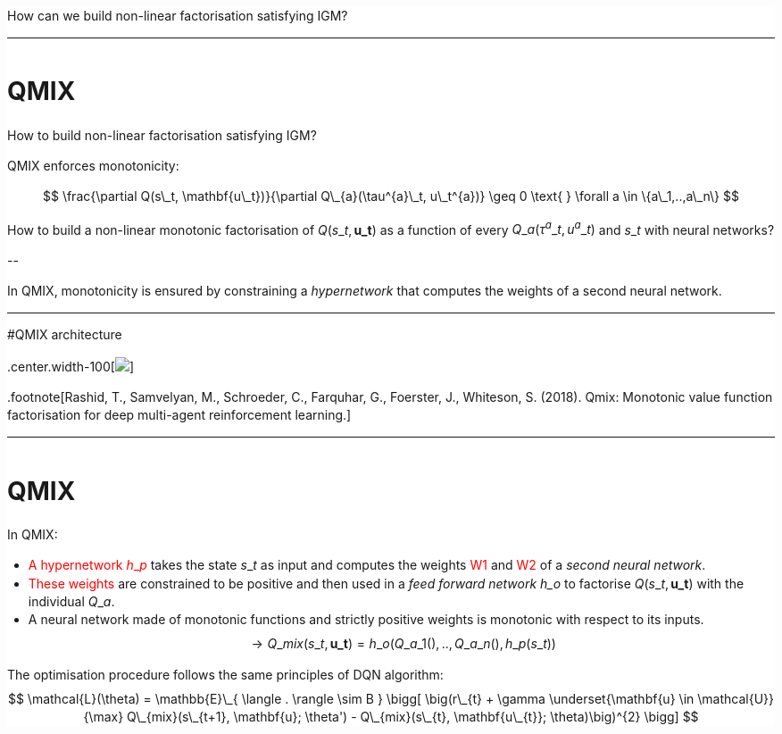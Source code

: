 How can we build non-linear factorisation satisfying IGM? 

---
# QMIX

How to build non-linear factorisation satisfying IGM? 


QMIX enforces monotonicity:

$$
    \frac{\partial Q(s\_t, \mathbf{u\_t})}{\partial Q\_{a}(\tau^{a}\_t, u\_t^{a})} \geq 0 \text{ } \forall a \in \{a\_1,..,a\_n\}
$$



How to build a non-linear monotonic factorisation of $Q(s\_t, \mathbf{u\_t})$ as a function of every  $Q\_a(\tau^{a}\_t, u^a\_t)$ and $s\_t$ with neural networks?

--

In QMIX, monotonicity is ensured by constraining a *hypernetwork* that computes the weights of a second neural network.

---

#QMIX architecture

.center.width-100[![](figures/figures_lesson/qmix_archi.png)]
 

.footnote[Rashid, T., Samvelyan, M., Schroeder, C., Farquhar, G., Foerster, J., Whiteson, S. (2018). Qmix: Monotonic value function factorisation for deep multi-agent reinforcement learning.]

---
# QMIX

In QMIX:

- <span style="color:red">A hypernetwork $h\_p$</span> takes the state $s\_t$ as input and computes the weights <span style="color:red">W1</span> and <span style="color:red">W2</span> of a  *second neural network*.
- <span style="color:red">These weights</span> are constrained to be positive and then used in a *feed forward network $h\_o$* to factorise $Q(s\_t,  \mathbf{u\_t})$ with the individual $Q\_a$.
- A neural network made of monotonic functions and strictly positive weights is monotonic with respect to its inputs.
$$\rightarrow Q\_{mix}(s\_t, \mathbf{u\_t}) = h\_o\left(Q\_{a\_1}(),..,Q\_{a\_n}(), h\_p(s\_t)\right)$$

The optimisation procedure follows the same principles of DQN algorithm:
$$
    \mathcal{L}(\theta) = \mathbb{E}\_{ \langle . \rangle \sim B }
    \bigg[  \big(r\_{t} + \gamma \underset{\mathbf{u} \in \mathcal{U}}{\max} Q\_{mix}(s\_{t+1}, \mathbf{u}; \theta') - Q\_{mix}(s\_{t}, \mathbf{u\_{t}}; \theta)\big)^{2} \bigg]
$$
